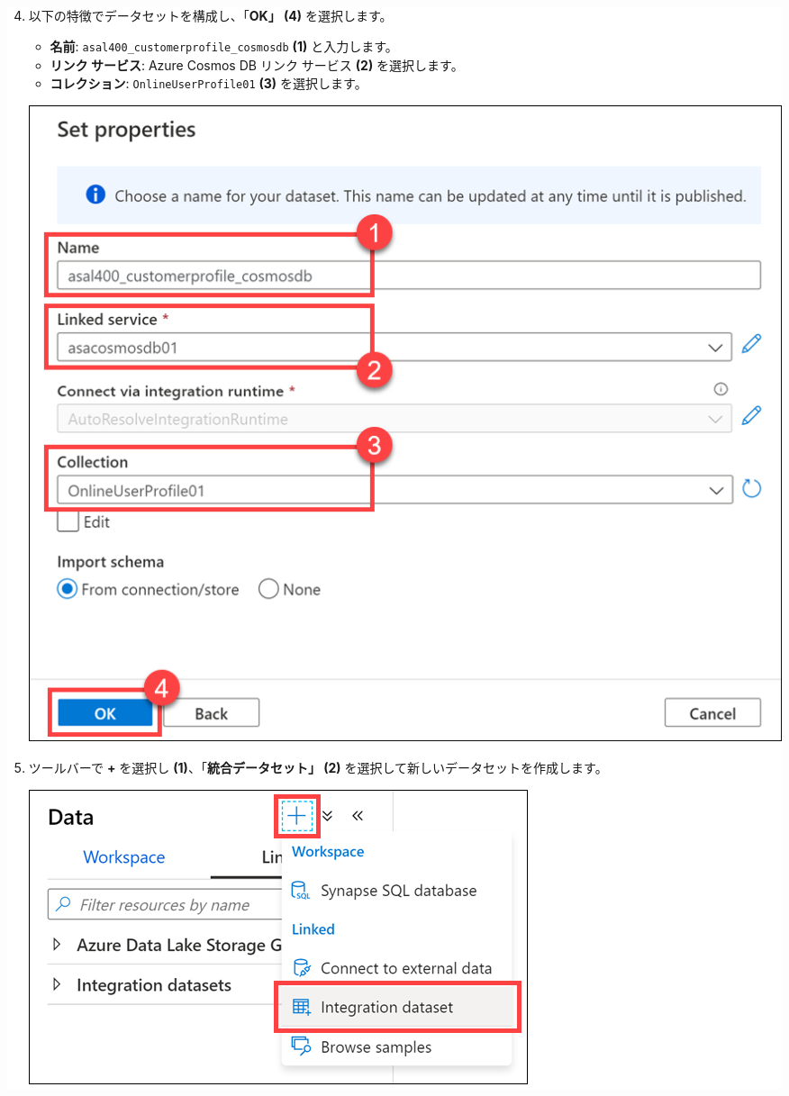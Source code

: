 4. 以下の特徴でデータセットを構成し、「**OK」 (4)** を選択します。

    - **名前**: `asal400_customerprofile_cosmosdb` **(1)** と入力します。
    - **リンク サービス**: Azure Cosmos DB リンク サービス **(2)** を選択します。
    - **コレクション**: `OnlineUserProfile01` **(3)** を選択します。

    ![新しい Azure Cosmos DB データセット。](media/create-cosmos-db-dataset.png "New Cosmos DB dataset")

5. ツールバーで **+** を選択し **(1)**、「**統合データセット」 (2)** を選択して新しいデータセットを作成します。

    ![新しいデータセットを作成します。](media/new-dataset.png "New Dataset")
